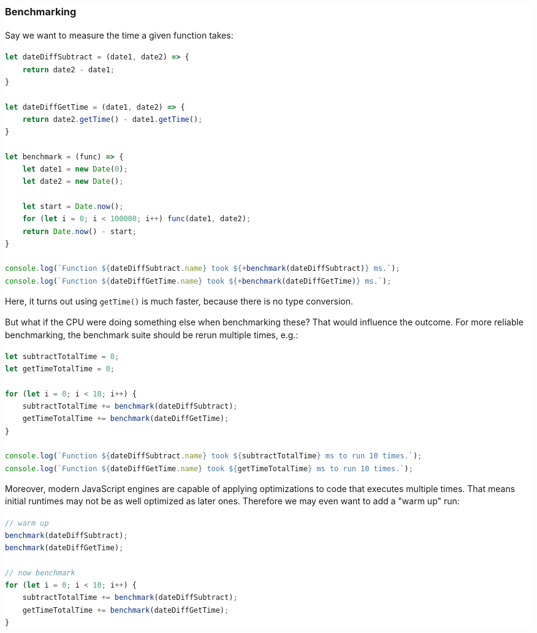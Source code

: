 ### Benchmarking

Say we want to measure the time a given function takes:

```js
let dateDiffSubtract = (date1, date2) => {
    return date2 - date1;
}

let dateDiffGetTime = (date1, date2) => {
    return date2.getTime() - date1.getTime();
}

let benchmark = (func) => {
    let date1 = new Date(0);
    let date2 = new Date();

    let start = Date.now();
    for (let i = 0; i < 100000; i++) func(date1, date2);
    return Date.now() - start;
}

console.log(`Function ${dateDiffSubtract.name} took ${+benchmark(dateDiffSubtract)} ms.`);
console.log(`Function ${dateDiffGetTime.name} took ${+benchmark(dateDiffGetTime)} ms.`);
```

Here, it turns out using `getTime()` is much faster, because there is no type conversion.

But what if the CPU were doing something else when benchmarking these? That would influence the outcome. For more reliable benchmarking, the benchmark suite should be rerun multiple times, e.g.:

```js
let subtractTotalTime = 0;
let getTimeTotalTime = 0;

for (let i = 0; i < 10; i++) {
    subtractTotalTime += benchmark(dateDiffSubtract);
    getTimeTotalTime += benchmark(dateDiffGetTime);
}

console.log(`Function ${dateDiffSubtract.name} took ${subtractTotalTime} ms to run 10 times.`);
console.log(`Function ${dateDiffGetTime.name} took ${getTimeTotalTime} ms to run 10 times.`);
```

Moreover, modern JavaScript engines are capable of applying optimizations to code that executes multiple times. That means initial runtimes may not be as well optimized as later ones. Therefore we may even want to add a "warm up" run:

```js
// warm up
benchmark(dateDiffSubtract);
benchmark(dateDiffGetTime);

// now benchmark
for (let i = 0; i < 10; i++) {
    subtractTotalTime += benchmark(dateDiffSubtract);
    getTimeTotalTime += benchmark(dateDiffGetTime);
}
```
